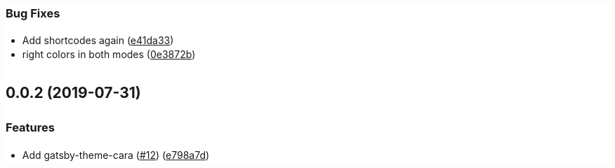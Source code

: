 
### Bug Fixes

* Add shortcodes again ([e41da33](https://github.com/LekoArts/gatsby-themes/commit/e41da33))
* right colors in both modes ([0e3872b](https://github.com/LekoArts/gatsby-themes/commit/0e3872b))





## 0.0.2 (2019-07-31)


### Features

* Add gatsby-theme-cara ([#12](https://github.com/LekoArts/gatsby-themes/issues/12)) ([e798a7d](https://github.com/LekoArts/gatsby-themes/commit/e798a7d))
